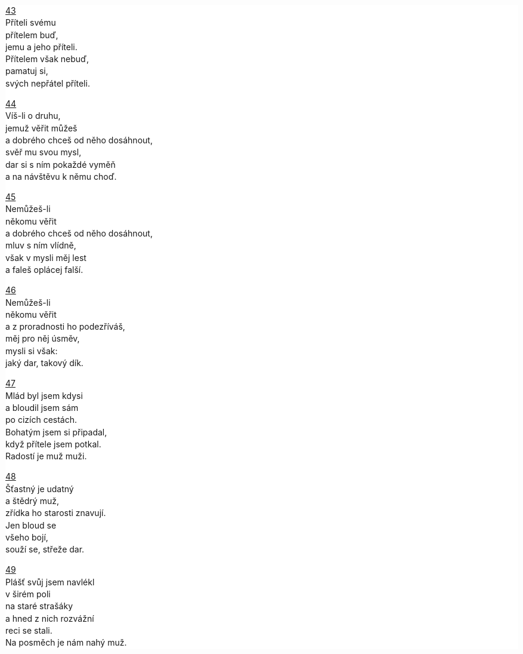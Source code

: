 <a href="#43" id="43">43</a>  
Příteli svému  
přítelem buď,  
jemu a jeho příteli.  
Přítelem však nebuď,  
pamatuj si,  
svých nepřátel příteli.

<a href="#44" id="44">44</a>  
Víš-li o druhu,  
jemuž věřit můžeš  
a dobrého chceš od něho dosáhnout,  
svěř mu svou mysl,  
dar si s ním pokaždé vyměň  
a na návštěvu k němu choď.

<a href="#45" id="45">45</a>  
Nemůžeš-li  
někomu věřit  
a dobrého chceš od něho dosáhnout,  
mluv s ním vlídně,  
však v mysli měj lest  
a faleš oplácej falší.

<a href="#46" id="46">46</a>  
Nemůžeš-li  
někomu věřit  
a z proradnosti ho podezříváš,  
měj pro něj úsměv,  
mysli si však:  
jaký dar, takový dík.

<a href="#47" id="47">47</a>  
Mlád byl jsem kdysi  
a bloudil jsem sám  
po cizích cestách.  
Bohatým jsem si připadal,  
když přítele jsem potkal.  
Radostí je muž muži.

<a href="#48" id="48">48</a>  
Šťastný je udatný  
a štědrý muž,  
zřídka ho starosti znavují.  
Jen bloud se  
všeho bojí,  
souží se, střeže dar.

<a href="#49" id="49">49</a>  
Plášť svůj jsem navlékl  
v širém poli  
na staré strašáky  
a hned z nich rozvážní  
reci se stali.  
Na posměch je nám nahý muž.
